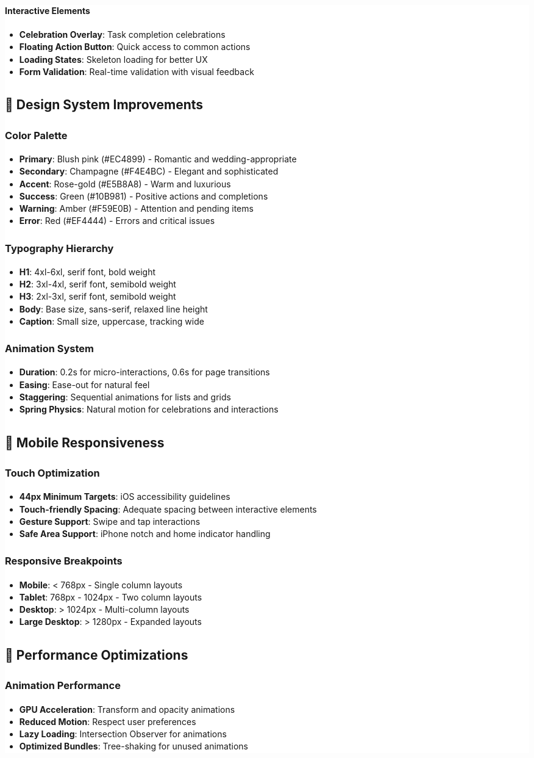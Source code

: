 #### Interactive Elements
- **Celebration Overlay**: Task completion celebrations
- **Floating Action Button**: Quick access to common actions
- **Loading States**: Skeleton loading for better UX
- **Form Validation**: Real-time validation with visual feedback

## 🎨 **Design System Improvements**

### Color Palette
- **Primary**: Blush pink (#EC4899) - Romantic and wedding-appropriate
- **Secondary**: Champagne (#F4E4BC) - Elegant and sophisticated
- **Accent**: Rose-gold (#E5B8A8) - Warm and luxurious
- **Success**: Green (#10B981) - Positive actions and completions
- **Warning**: Amber (#F59E0B) - Attention and pending items
- **Error**: Red (#EF4444) - Errors and critical issues

### Typography Hierarchy
- **H1**: 4xl-6xl, serif font, bold weight
- **H2**: 3xl-4xl, serif font, semibold weight
- **H3**: 2xl-3xl, serif font, semibold weight
- **Body**: Base size, sans-serif, relaxed line height
- **Caption**: Small size, uppercase, tracking wide

### Animation System
- **Duration**: 0.2s for micro-interactions, 0.6s for page transitions
- **Easing**: Ease-out for natural feel
- **Staggering**: Sequential animations for lists and grids
- **Spring Physics**: Natural motion for celebrations and interactions

## 📱 **Mobile Responsiveness**

### Touch Optimization
- **44px Minimum Targets**: iOS accessibility guidelines
- **Touch-friendly Spacing**: Adequate spacing between interactive elements
- **Gesture Support**: Swipe and tap interactions
- **Safe Area Support**: iPhone notch and home indicator handling

### Responsive Breakpoints
- **Mobile**: < 768px - Single column layouts
- **Tablet**: 768px - 1024px - Two column layouts
- **Desktop**: > 1024px - Multi-column layouts
- **Large Desktop**: > 1280px - Expanded layouts

## 🚀 **Performance Optimizations**

### Animation Performance
- **GPU Acceleration**: Transform and opacity animations
- **Reduced Motion**: Respect user preferences
- **Lazy Loading**: Intersection Observer for animations
- **Optimized Bundles**: Tree-shaking for unused animations
